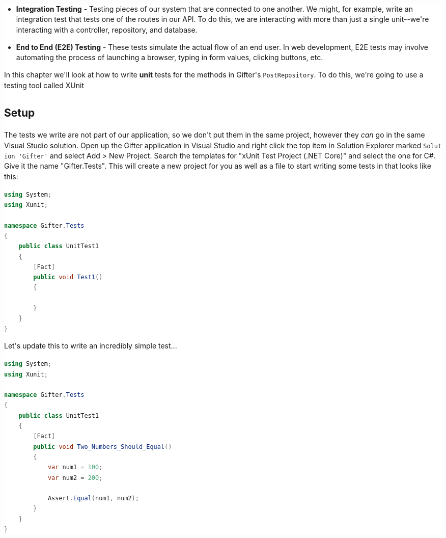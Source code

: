 - **Integration Testing** - Testing pieces of our system that are connected to one another. We might, for example, write an integration test that tests one of the routes in our API. To do this, we are interacting with more than just a single unit--we're interacting with a controller, repository, and database.

- **End to End (E2E) Testing** - These tests simulate the actual flow of an end user. In web development, E2E tests may involve automating the process of launching a browser, typing in form values, clicking buttons, etc.

In this chapter we'll look at how to write **unit** tests for the methods in Gifter's `PostRepository`. To do this, we're going to use a testing tool called XUnit

## Setup

The tests we write are not part of our application, so we don't put them in the same project, however they _can_ go in the same Visual Studio solution. Open up the Gifter application in Visual Studio and right click the top item in Solution Explorer marked `Solution 'Gifter'` and select Add > New Project. Search the templates for "xUnit Test Project (.NET Core)" and select the one for C#. Give it the name "Gifter.Tests". This will create a new project for you as well as a file to start writing some tests in that looks like this:

```csharp
using System;
using Xunit;

namespace Gifter.Tests
{
    public class UnitTest1
    {
        [Fact]
        public void Test1()
        {

        }
    }
}
```

Let's update this to write an incredibly simple test... 

```csharp
using System;
using Xunit;

namespace Gifter.Tests
{
    public class UnitTest1
    {
        [Fact]
        public void Two_Numbers_Should_Equal()
        {
            var num1 = 100;
            var num2 = 200;

            Assert.Equal(num1, num2);
        }
    }
}
```
